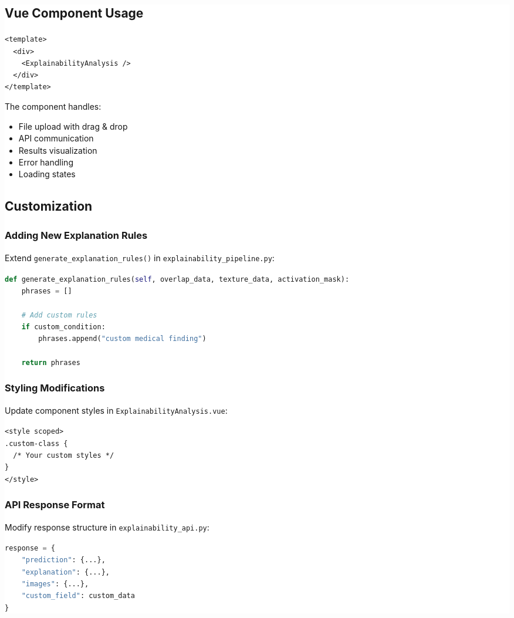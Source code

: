 ## Vue Component Usage

```vue
<template>
  <div>
    <ExplainabilityAnalysis />
  </div>
</template>
```

The component handles:
- File upload with drag & drop
- API communication
- Results visualization
- Error handling
- Loading states

## Customization

### Adding New Explanation Rules
Extend `generate_explanation_rules()` in `explainability_pipeline.py`:

```python
def generate_explanation_rules(self, overlap_data, texture_data, activation_mask):
    phrases = []
    
    # Add custom rules
    if custom_condition:
        phrases.append("custom medical finding")
    
    return phrases
```

### Styling Modifications
Update component styles in `ExplainabilityAnalysis.vue`:

```vue
<style scoped>
.custom-class {
  /* Your custom styles */
}
</style>
```

### API Response Format
Modify response structure in `explainability_api.py`:

```python
response = {
    "prediction": {...},
    "explanation": {...},
    "images": {...},
    "custom_field": custom_data
}
```
